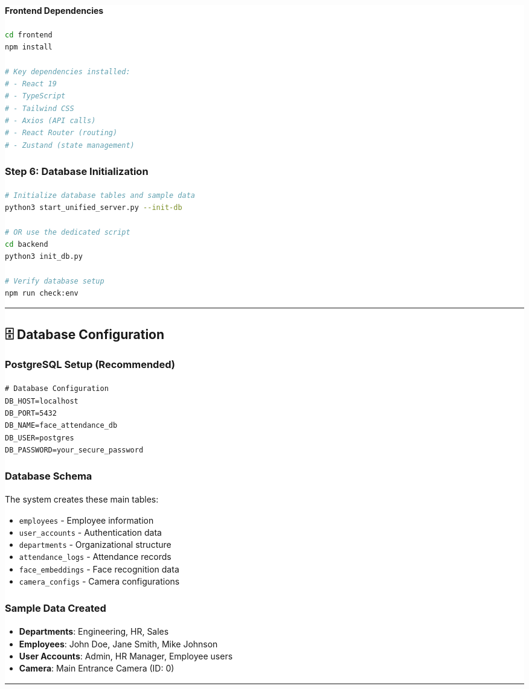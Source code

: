 #### **Frontend Dependencies**
```bash
cd frontend
npm install

# Key dependencies installed:
# - React 19
# - TypeScript
# - Tailwind CSS
# - Axios (API calls)
# - React Router (routing)
# - Zustand (state management)
```

### **Step 6: Database Initialization**
```bash
# Initialize database tables and sample data
python3 start_unified_server.py --init-db

# OR use the dedicated script
cd backend
python3 init_db.py

# Verify database setup
npm run check:env
```

---

## 🗄️ Database Configuration

### **PostgreSQL Setup (Recommended)**
```env
# Database Configuration
DB_HOST=localhost
DB_PORT=5432
DB_NAME=face_attendance_db
DB_USER=postgres
DB_PASSWORD=your_secure_password
```

### **Database Schema**
The system creates these main tables:
- `employees` - Employee information
- `user_accounts` - Authentication data
- `departments` - Organizational structure
- `attendance_logs` - Attendance records
- `face_embeddings` - Face recognition data
- `camera_configs` - Camera configurations

### **Sample Data Created**
- **Departments**: Engineering, HR, Sales
- **Employees**: John Doe, Jane Smith, Mike Johnson
- **User Accounts**: Admin, HR Manager, Employee users
- **Camera**: Main Entrance Camera (ID: 0)

---